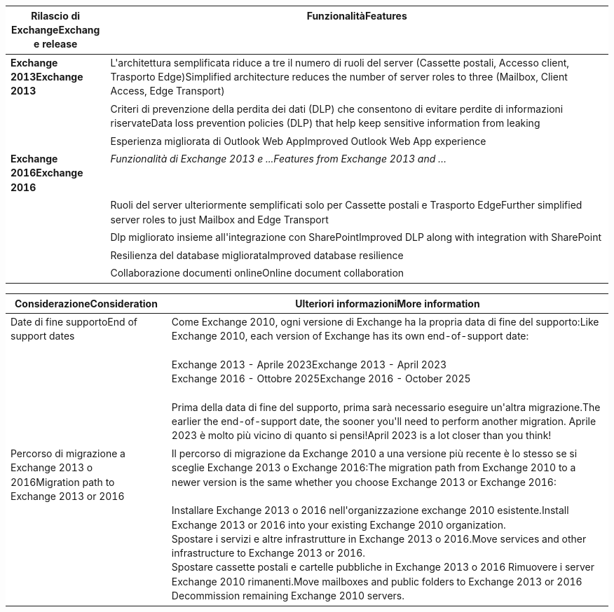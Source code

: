 |<span data-ttu-id="e451a-257">Rilascio di Exchange</span><span class="sxs-lookup"><span data-stu-id="e451a-257">Exchange release</span></span>|<span data-ttu-id="e451a-258">Funzionalità</span><span class="sxs-lookup"><span data-stu-id="e451a-258">Features</span></span>|
|---|---|
|<span data-ttu-id="e451a-259">**Exchange 2013**</span><span class="sxs-lookup"><span data-stu-id="e451a-259">**Exchange 2013**</span></span>|<span data-ttu-id="e451a-260">L'architettura semplificata riduce a tre il numero di ruoli del server (Cassette postali, Accesso client, Trasporto Edge)</span><span class="sxs-lookup"><span data-stu-id="e451a-260">Simplified architecture reduces the number of server roles to three (Mailbox, Client Access, Edge Transport)</span></span>|
||<span data-ttu-id="e451a-261">Criteri di prevenzione della perdita dei dati (DLP) che consentono di evitare perdite di informazioni riservate</span><span class="sxs-lookup"><span data-stu-id="e451a-261">Data loss prevention policies (DLP) that help keep sensitive information from leaking</span></span>|
||<span data-ttu-id="e451a-262">Esperienza migliorata di Outlook Web App</span><span class="sxs-lookup"><span data-stu-id="e451a-262">Improved Outlook Web App experience</span></span>|
|<span data-ttu-id="e451a-263">**Exchange 2016**</span><span class="sxs-lookup"><span data-stu-id="e451a-263">**Exchange 2016**</span></span>|<span data-ttu-id="e451a-264">*Funzionalità di Exchange 2013 e ...*</span><span class="sxs-lookup"><span data-stu-id="e451a-264">*Features from Exchange 2013 and …*</span></span>|
||<span data-ttu-id="e451a-265">Ruoli del server ulteriormente semplificati solo per Cassette postali e Trasporto Edge</span><span class="sxs-lookup"><span data-stu-id="e451a-265">Further simplified server roles to just Mailbox and Edge Transport</span></span>|
||<span data-ttu-id="e451a-266">Dlp migliorato insieme all'integrazione con SharePoint</span><span class="sxs-lookup"><span data-stu-id="e451a-266">Improved DLP along with integration with SharePoint</span></span>|
||<span data-ttu-id="e451a-267">Resilienza del database migliorata</span><span class="sxs-lookup"><span data-stu-id="e451a-267">Improved database resilience</span></span>|
||<span data-ttu-id="e451a-268">Collaborazione documenti online</span><span class="sxs-lookup"><span data-stu-id="e451a-268">Online document collaboration</span></span>|

|<span data-ttu-id="e451a-269">Considerazione</span><span class="sxs-lookup"><span data-stu-id="e451a-269">Consideration</span></span>|<span data-ttu-id="e451a-270">Ulteriori informazioni</span><span class="sxs-lookup"><span data-stu-id="e451a-270">More information</span></span>|
|---|---|
|<span data-ttu-id="e451a-271">Date di fine supporto</span><span class="sxs-lookup"><span data-stu-id="e451a-271">End of support dates</span></span>|<span data-ttu-id="e451a-272">Come Exchange 2010, ogni versione di Exchange ha la propria data di fine del supporto:</span><span class="sxs-lookup"><span data-stu-id="e451a-272">Like Exchange 2010, each version of Exchange has its own end-of-support date:</span></span><br/><br/><span data-ttu-id="e451a-273">Exchange 2013 - Aprile 2023</span><span class="sxs-lookup"><span data-stu-id="e451a-273">Exchange 2013 - April 2023</span></span><br/><span data-ttu-id="e451a-274">Exchange 2016 - Ottobre 2025</span><span class="sxs-lookup"><span data-stu-id="e451a-274">Exchange 2016 - October 2025</span></span><br/><br/><span data-ttu-id="e451a-275">Prima della data di fine del supporto, prima sarà necessario eseguire un'altra migrazione.</span><span class="sxs-lookup"><span data-stu-id="e451a-275">The earlier the end-of-support date, the sooner you'll need to perform another migration.</span></span> <span data-ttu-id="e451a-276">Aprile 2023 è molto più vicino di quanto si pensi!</span><span class="sxs-lookup"><span data-stu-id="e451a-276">April 2023 is a lot closer than you think!</span></span>|
|<span data-ttu-id="e451a-277">Percorso di migrazione a Exchange 2013 o 2016</span><span class="sxs-lookup"><span data-stu-id="e451a-277">Migration path to Exchange 2013 or 2016</span></span>|<span data-ttu-id="e451a-278">Il percorso di migrazione da Exchange 2010 a una versione più recente è lo stesso se si sceglie Exchange 2013 o Exchange 2016:</span><span class="sxs-lookup"><span data-stu-id="e451a-278">The migration path from Exchange 2010 to a newer version is the same whether you choose Exchange 2013 or Exchange 2016:</span></span><br/><br/><span data-ttu-id="e451a-279">Installare Exchange 2013 o 2016 nell'organizzazione exchange 2010 esistente.</span><span class="sxs-lookup"><span data-stu-id="e451a-279">Install Exchange 2013 or 2016 into your existing Exchange 2010 organization.</span></span><br/><span data-ttu-id="e451a-280">Spostare i servizi e altre infrastrutture in Exchange 2013 o 2016.</span><span class="sxs-lookup"><span data-stu-id="e451a-280">Move services and other infrastructure to Exchange 2013 or 2016.</span></span><br/><span data-ttu-id="e451a-281">Spostare cassette postali e cartelle pubbliche in Exchange 2013 o 2016 Rimuovere i server Exchange 2010 rimanenti.</span><span class="sxs-lookup"><span data-stu-id="e451a-281">Move mailboxes and public folders to Exchange 2013 or 2016 Decommission remaining Exchange 2010 servers.</span></span>|